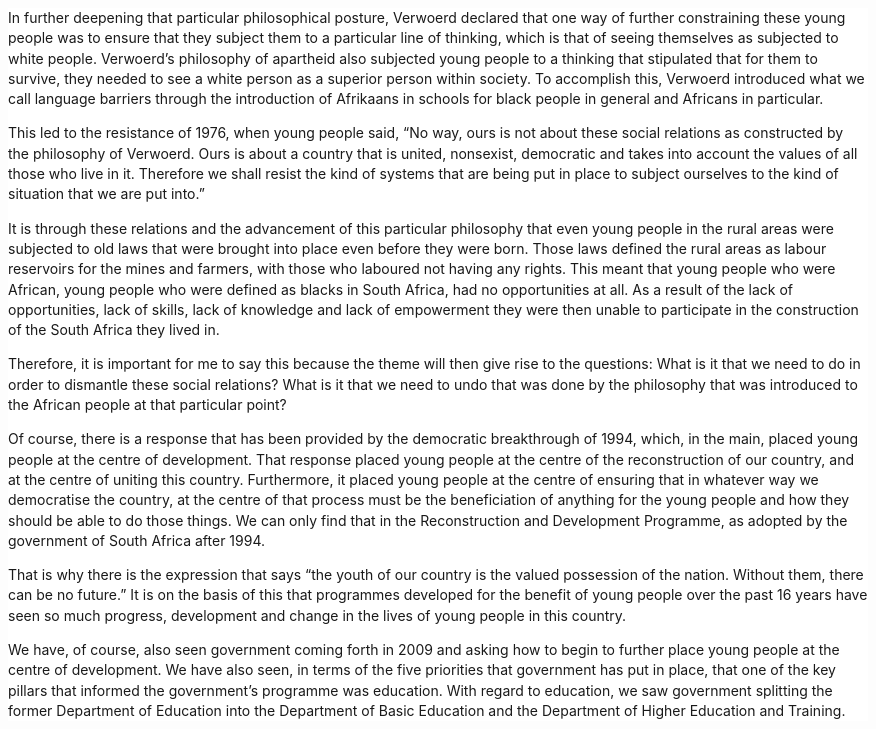In further deepening that particular philosophical posture, Verwoerd
declared that one way of further constraining these young people was to
ensure that they subject them to a particular line of thinking, which is
that of seeing themselves as subjected to white people. Verwoerd’s
philosophy of apartheid also subjected young people to a thinking that
stipulated that for them to survive, they needed to see a white person as a
superior person within society. To accomplish this, Verwoerd introduced
what we call language barriers through the introduction of Afrikaans in
schools for black people in general and Africans in particular.

This led to the resistance of 1976, when young people said, “No way, ours
is not about these social relations as constructed by the philosophy of
Verwoerd. Ours is about a country that is united, nonsexist, democratic and
takes into account the values of all those who live in it. Therefore we
shall resist the kind of systems that are being put in place to subject
ourselves to the kind of situation that we are put into.”

It is through these relations and the advancement of this particular
philosophy that even young people in the rural areas were subjected to old
laws that were brought into place even before they were born. Those laws
defined the rural areas as labour reservoirs for the mines and farmers,
with those who laboured not having any rights. This meant that young people
who were African, young people who were defined as blacks in South Africa,
had no opportunities at all. As a result of the lack of opportunities, lack
of skills, lack of knowledge and lack of empowerment they were then unable
to participate in the construction of the South Africa they lived in.

Therefore, it is important for me to say this because the theme will then
give rise to the questions: What is it that we need to do in order to
dismantle these social relations? What is it that we need to undo that was
done by the philosophy that was introduced to the African people at that
particular point?

Of course, there is a response that has been provided by the democratic
breakthrough of 1994, which, in the main, placed young people at the centre
of development. That response placed young people at the centre of the
reconstruction of our country, and at the centre of uniting this country.
Furthermore, it placed young people at the centre of ensuring that in
whatever way we democratise the country, at the centre of that process must
be the beneficiation of anything for the young people and how they should
be able to do those things. We can only find that in the Reconstruction and
Development Programme, as adopted by the government of South Africa after
1994.

That is why there is the expression that says “the youth of our country is
the valued possession of the nation. Without them, there can be no future.”
It is on the basis of this that programmes developed for the benefit of
young people over the past 16 years have seen so much progress, development
and change in the lives of young people in this country.

We have, of course, also seen government coming forth in 2009 and asking
how to begin to further place young people at the centre of development. We
have also seen, in terms of the five priorities that government has put in
place, that one of the key pillars that informed the government’s programme
was education. With regard to education, we saw government splitting the
former Department of Education into the Department of Basic Education and
the Department of Higher Education and Training.
